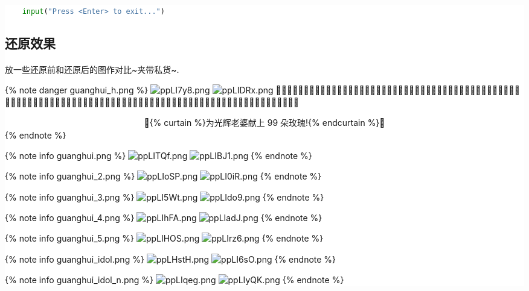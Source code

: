 ```python
    input("Press <Enter> to exit...")
```

## 还原效果

放一些还原前和还原后的图作对比~夹带私货~.

{% note danger guanghui_h.png %}
![ppLI7y8.png](https://ww-rm.github.io/static/image/blhx-painting/ppLI7y8.png)
![ppLIDRx.png](https://ww-rm.github.io/static/image/blhx-painting/ppLIDRx.png)
🌹🌹🌹🌹🌹🌹🌹🌹🌹🌹🌹🌹🌹🌹🌹🌹🌹🌹🌹🌹🌹🌹🌹🌹🌹🌹🌹🌹🌹🌹🌹🌹🌹🌹🌹🌹🌹🌹🌹🌹🌹🌹🌹🌹🌹🌹🌹🌹🌹🌹🌹🌹🌹🌹🌹🌹🌹🌹🌹🌹🌹🌹🌹🌹🌹🌹🌹🌹🌹🌹🌹🌹🌹🌹🌹🌹🌹🌹🌹🌹🌹🌹🌹🌹🌹🌹🌹🌹🌹🌹🌹🌹🌹🌹🌹🌹🌹
<div style="text-align:center;">🌹{% curtain %}为光辉老婆献上 99 朵玫瑰!{% endcurtain %}🌹</div>
{% endnote %}

{% note info guanghui.png %}
![ppLITQf.png](https://ww-rm.github.io/static/image/blhx-painting/ppLITQf.png)
![ppLIBJ1.png](https://ww-rm.github.io/static/image/blhx-painting/ppLIBJ1.png)
{% endnote %}

{% note info guanghui_2.png %}
![ppLIoSP.png](https://ww-rm.github.io/static/image/blhx-painting/ppLIoSP.png)
![ppLI0iR.png](https://ww-rm.github.io/static/image/blhx-painting/ppLI0iR.png)
{% endnote %}

{% note info guanghui_3.png %}
![ppLI5Wt.png](https://ww-rm.github.io/static/image/blhx-painting/ppLI5Wt.png)
![ppLIdo9.png](https://ww-rm.github.io/static/image/blhx-painting/ppLIdo9.png)
{% endnote %}

{% note info guanghui_4.png %}
![ppLIhFA.png](https://ww-rm.github.io/static/image/blhx-painting/ppLIhFA.png)
![ppLIadJ.png](https://ww-rm.github.io/static/image/blhx-painting/ppLIadJ.png)
{% endnote %}

{% note info guanghui_5.png %}
![ppLIHOS.png](https://ww-rm.github.io/static/image/blhx-painting/ppLIHOS.png)
![ppLIrz6.png](https://ww-rm.github.io/static/image/blhx-painting/ppLIrz6.png)
{% endnote %}

{% note info guanghui_idol.png %}
![ppLHstH.png](https://ww-rm.github.io/static/image/blhx-painting/ppLHstH.png)
![ppLI6sO.png](https://ww-rm.github.io/static/image/blhx-painting/ppLI6sO.png)
{% endnote %}

{% note info guanghui_idol_n.png %}
![ppLIqeg.png](https://ww-rm.github.io/static/image/blhx-painting/ppLIqeg.png)
![ppLIyQK.png](https://ww-rm.github.io/static/image/blhx-painting/ppLIyQK.png)
{% endnote %}

